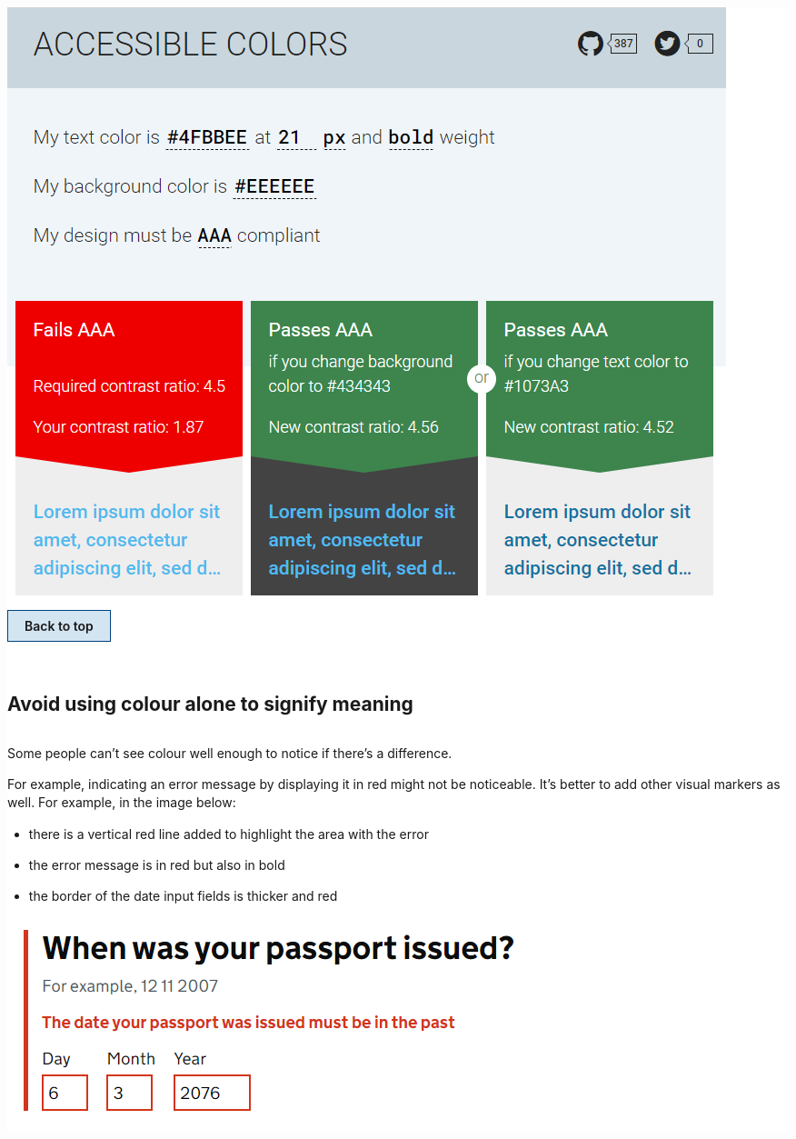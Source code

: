 ![screenshot of the website Accessible colours, showing alternatives when colour choice don't work](/files/FBS-BP-a11y-colours.png)
 
<a href="#" style="padding: 8px 18px; border:solid 1px #00427f;text-decoration: none; font-weight: 600;  background-color: #d4e5f2; color: #1a1a1a">Back to top</a>


<h4 style="padding-top: 1.5em; font-size: 1.5em;">Avoid using colour alone to signify meaning</h4>

 
Some people can’t see colour well enough to notice if there’s a difference.  

For example, indicating an error message by displaying it in red might not be noticeable. It’s better to add other visual markers as well. For example, in the image below: 

- there is a vertical red line added to highlight the area with the error 

- the error message is in red but also in bold 

- the border of the date input fields is thicker and red 

![screenshot showing a question in a form with an error message and some input fields for a date](/files/FBS-BP-error-colours.png)
